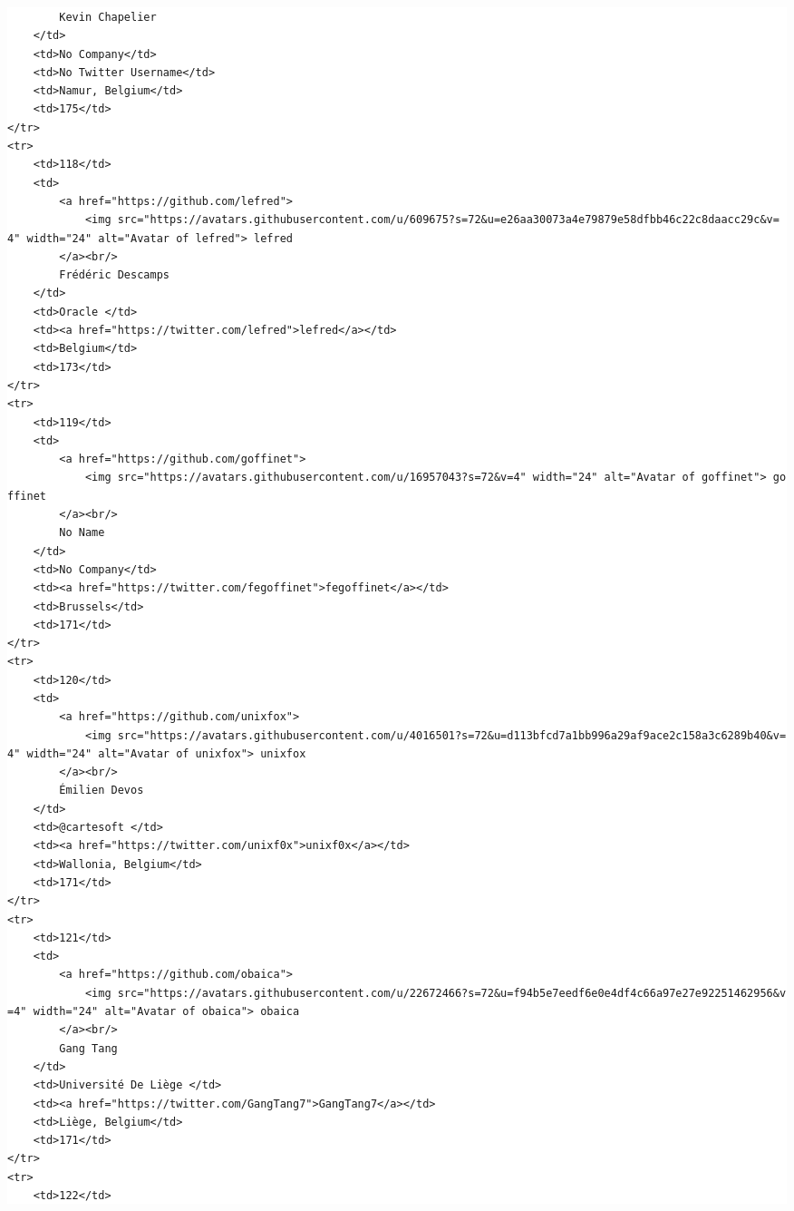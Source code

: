 			Kevin Chapelier
		</td>
		<td>No Company</td>
		<td>No Twitter Username</td>
		<td>Namur, Belgium</td>
		<td>175</td>
	</tr>
	<tr>
		<td>118</td>
		<td>
			<a href="https://github.com/lefred">
				<img src="https://avatars.githubusercontent.com/u/609675?s=72&u=e26aa30073a4e79879e58dfbb46c22c8daacc29c&v=4" width="24" alt="Avatar of lefred"> lefred
			</a><br/>
			Frédéric Descamps
		</td>
		<td>Oracle </td>
		<td><a href="https://twitter.com/lefred">lefred</a></td>
		<td>Belgium</td>
		<td>173</td>
	</tr>
	<tr>
		<td>119</td>
		<td>
			<a href="https://github.com/goffinet">
				<img src="https://avatars.githubusercontent.com/u/16957043?s=72&v=4" width="24" alt="Avatar of goffinet"> goffinet
			</a><br/>
			No Name
		</td>
		<td>No Company</td>
		<td><a href="https://twitter.com/fegoffinet">fegoffinet</a></td>
		<td>Brussels</td>
		<td>171</td>
	</tr>
	<tr>
		<td>120</td>
		<td>
			<a href="https://github.com/unixfox">
				<img src="https://avatars.githubusercontent.com/u/4016501?s=72&u=d113bfcd7a1bb996a29af9ace2c158a3c6289b40&v=4" width="24" alt="Avatar of unixfox"> unixfox
			</a><br/>
			Émilien Devos
		</td>
		<td>@cartesoft </td>
		<td><a href="https://twitter.com/unixf0x">unixf0x</a></td>
		<td>Wallonia, Belgium</td>
		<td>171</td>
	</tr>
	<tr>
		<td>121</td>
		<td>
			<a href="https://github.com/obaica">
				<img src="https://avatars.githubusercontent.com/u/22672466?s=72&u=f94b5e7eedf6e0e4df4c66a97e27e92251462956&v=4" width="24" alt="Avatar of obaica"> obaica
			</a><br/>
			Gang Tang
		</td>
		<td>Université De Liège </td>
		<td><a href="https://twitter.com/GangTang7">GangTang7</a></td>
		<td>Liège, Belgium</td>
		<td>171</td>
	</tr>
	<tr>
		<td>122</td>